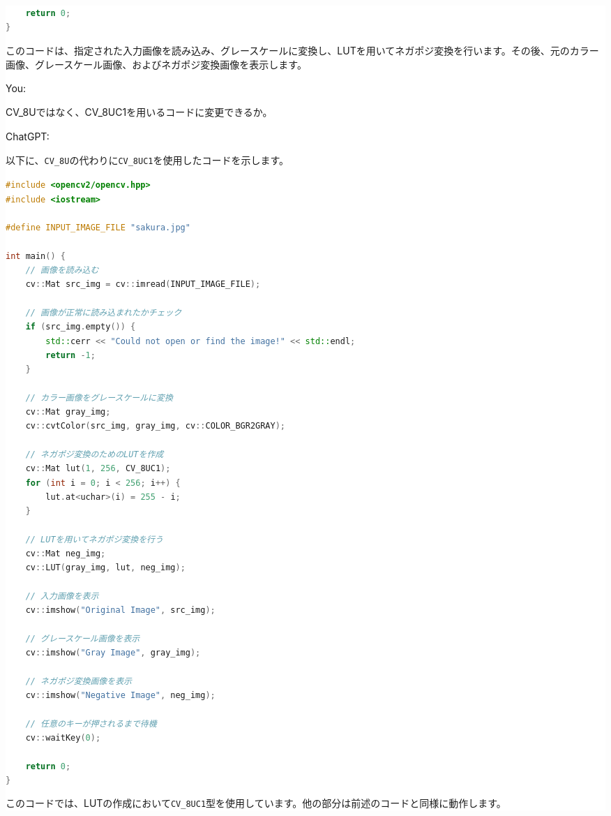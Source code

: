 ```cpp
    return 0;
}
```

このコードは、指定された入力画像を読み込み、グレースケールに変換し、LUTを用いてネガポジ変換を行います。その後、元のカラー画像、グレースケール画像、およびネガポジ変換画像を表示します。

You: 

CV_8Uではなく、CV_8UC1を用いるコードに変更できるか。

ChatGPT: 

以下に、`CV_8U`の代わりに`CV_8UC1`を使用したコードを示します。

```cpp
#include <opencv2/opencv.hpp>
#include <iostream>

#define INPUT_IMAGE_FILE "sakura.jpg"

int main() {
    // 画像を読み込む
    cv::Mat src_img = cv::imread(INPUT_IMAGE_FILE);
    
    // 画像が正常に読み込まれたかチェック
    if (src_img.empty()) {
        std::cerr << "Could not open or find the image!" << std::endl;
        return -1;
    }

    // カラー画像をグレースケールに変換
    cv::Mat gray_img;
    cv::cvtColor(src_img, gray_img, cv::COLOR_BGR2GRAY);

    // ネガポジ変換のためのLUTを作成
    cv::Mat lut(1, 256, CV_8UC1);
    for (int i = 0; i < 256; i++) {
        lut.at<uchar>(i) = 255 - i;
    }

    // LUTを用いてネガポジ変換を行う
    cv::Mat neg_img;
    cv::LUT(gray_img, lut, neg_img);

    // 入力画像を表示
    cv::imshow("Original Image", src_img);

    // グレースケール画像を表示
    cv::imshow("Gray Image", gray_img);

    // ネガポジ変換画像を表示
    cv::imshow("Negative Image", neg_img);

    // 任意のキーが押されるまで待機
    cv::waitKey(0);

    return 0;
}
```
このコードでは、LUTの作成において`CV_8UC1`型を使用しています。他の部分は前述のコードと同様に動作します。
